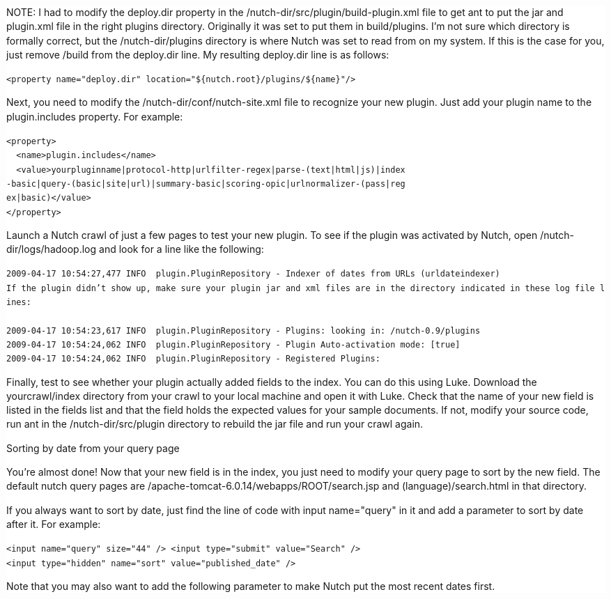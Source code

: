 NOTE: I had to modify the deploy.dir property in the /nutch-dir/src/plugin/build-plugin.xml file to get ant to put the jar and plugin.xml file in the right plugins directory. Originally it was set to put them in build/plugins. I’m not sure which directory is formally correct, but the /nutch-dir/plugins directory is where Nutch was set to read from on my system. If this is the case for you, just remove /build from the deploy.dir line. My resulting deploy.dir line is as follows:

```
<property name="deploy.dir" location="${nutch.root}/plugins/${name}"/>
```

Next, you need to modify the /nutch-dir/conf/nutch-site.xml file to recognize your new plugin. Just add your plugin name to the plugin.includes property. For example:

```
<property>
  <name>plugin.includes</name>
  <value>yourpluginname|protocol-http|urlfilter-regex|parse-(text|html|js)|index
-basic|query-(basic|site|url)|summary-basic|scoring-opic|urlnormalizer-(pass|reg
ex|basic)</value>
</property>
```

Launch a Nutch crawl of just a few pages to test your new plugin. To see if the plugin was activated by Nutch, open /nutch-dir/logs/hadoop.log and look for a line like the following:

```
2009-04-17 10:54:27,477 INFO  plugin.PluginRepository - Indexer of dates from URLs (urldateindexer)
If the plugin didn’t show up, make sure your plugin jar and xml files are in the directory indicated in these log file lines:

2009-04-17 10:54:23,617 INFO  plugin.PluginRepository - Plugins: looking in: /nutch-0.9/plugins
2009-04-17 10:54:24,062 INFO  plugin.PluginRepository - Plugin Auto-activation mode: [true]
2009-04-17 10:54:24,062 INFO  plugin.PluginRepository - Registered Plugins:
```

Finally, test to see whether your plugin actually added fields to the index. You can do this using Luke. Download the yourcrawl/index directory from your crawl to your local machine and open it with Luke. Check that the name of your new field is listed in the fields list and that the field holds the expected values for your sample documents. If not, modify your source code, run ant in the /nutch-dir/src/plugin directory to rebuild the jar file and run your crawl again.

Sorting by date from your query page

You’re almost done! Now that your new field is in the index, you just need to modify your query page to sort by the new field. The default nutch query pages are /apache-tomcat-6.0.14/webapps/ROOT/search.jsp and (language)/search.html in that directory.

If you always want to sort by date, just find the line of code with input name="query" in it and add a parameter to sort by date after it. For example:

```
<input name="query" size="44" /> <input type="submit" value="Search" />
<input type="hidden" name="sort" value="published_date" />
```

Note that you may also want to add the following parameter to make Nutch put the most recent dates first.
